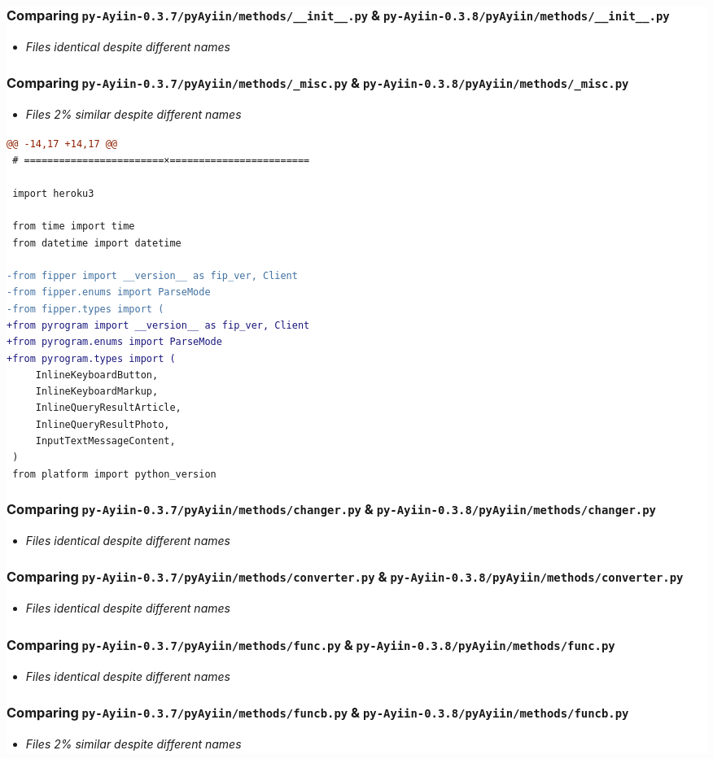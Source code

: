 ### Comparing `py-Ayiin-0.3.7/pyAyiin/methods/__init__.py` & `py-Ayiin-0.3.8/pyAyiin/methods/__init__.py`

 * *Files identical despite different names*

### Comparing `py-Ayiin-0.3.7/pyAyiin/methods/_misc.py` & `py-Ayiin-0.3.8/pyAyiin/methods/_misc.py`

 * *Files 2% similar despite different names*

```diff
@@ -14,17 +14,17 @@
 # ========================×========================
 
 import heroku3
 
 from time import time
 from datetime import datetime
 
-from fipper import __version__ as fip_ver, Client
-from fipper.enums import ParseMode
-from fipper.types import (
+from pyrogram import __version__ as fip_ver, Client
+from pyrogram.enums import ParseMode
+from pyrogram.types import (
     InlineKeyboardButton,
     InlineKeyboardMarkup,
     InlineQueryResultArticle,
     InlineQueryResultPhoto,
     InputTextMessageContent,
 )
 from platform import python_version
```

### Comparing `py-Ayiin-0.3.7/pyAyiin/methods/changer.py` & `py-Ayiin-0.3.8/pyAyiin/methods/changer.py`

 * *Files identical despite different names*

### Comparing `py-Ayiin-0.3.7/pyAyiin/methods/converter.py` & `py-Ayiin-0.3.8/pyAyiin/methods/converter.py`

 * *Files identical despite different names*

### Comparing `py-Ayiin-0.3.7/pyAyiin/methods/func.py` & `py-Ayiin-0.3.8/pyAyiin/methods/func.py`

 * *Files identical despite different names*

### Comparing `py-Ayiin-0.3.7/pyAyiin/methods/funcb.py` & `py-Ayiin-0.3.8/pyAyiin/methods/funcb.py`

 * *Files 2% similar despite different names*
